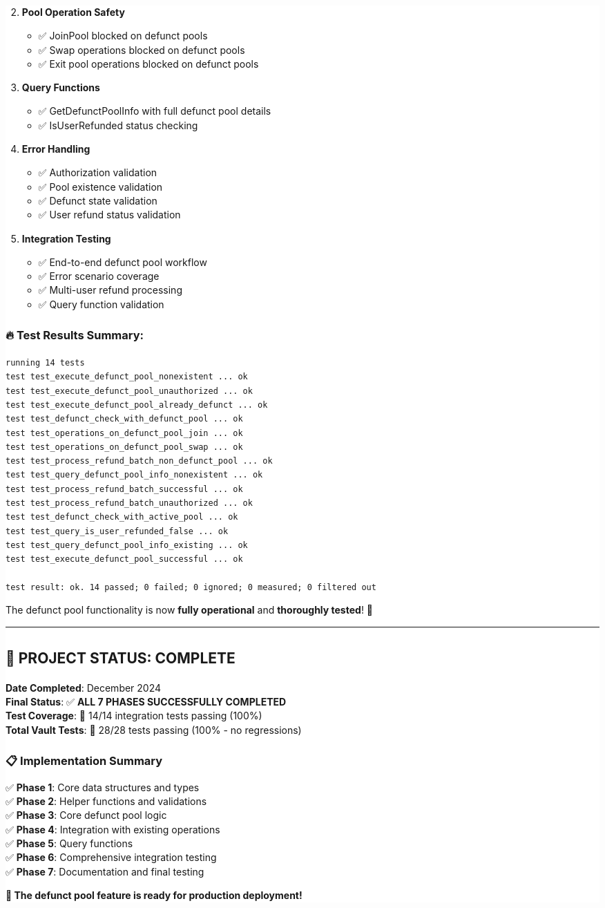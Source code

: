2. **Pool Operation Safety**
   - ✅ JoinPool blocked on defunct pools
   - ✅ Swap operations blocked on defunct pools
   - ✅ Exit pool operations blocked on defunct pools

3. **Query Functions**
   - ✅ GetDefunctPoolInfo with full defunct pool details
   - ✅ IsUserRefunded status checking

4. **Error Handling**
   - ✅ Authorization validation
   - ✅ Pool existence validation  
   - ✅ Defunct state validation
   - ✅ User refund status validation

5. **Integration Testing**
   - ✅ End-to-end defunct pool workflow
   - ✅ Error scenario coverage
   - ✅ Multi-user refund processing
   - ✅ Query function validation

### 🔥 **Test Results Summary:**
```
running 14 tests
test test_execute_defunct_pool_nonexistent ... ok
test test_execute_defunct_pool_unauthorized ... ok
test test_execute_defunct_pool_already_defunct ... ok
test test_defunct_check_with_defunct_pool ... ok
test test_operations_on_defunct_pool_join ... ok
test test_operations_on_defunct_pool_swap ... ok
test test_process_refund_batch_non_defunct_pool ... ok
test test_query_defunct_pool_info_nonexistent ... ok
test test_process_refund_batch_successful ... ok
test test_process_refund_batch_unauthorized ... ok
test test_defunct_check_with_active_pool ... ok
test test_query_is_user_refunded_false ... ok
test test_query_defunct_pool_info_existing ... ok
test test_execute_defunct_pool_successful ... ok

test result: ok. 14 passed; 0 failed; 0 ignored; 0 measured; 0 filtered out
```

The defunct pool functionality is now **fully operational** and **thoroughly tested**! 🚀

---

## 🏁 **PROJECT STATUS: COMPLETE**

**Date Completed**: December 2024  
**Final Status**: ✅ **ALL 7 PHASES SUCCESSFULLY COMPLETED**  
**Test Coverage**: 🧪 14/14 integration tests passing (100%)  
**Total Vault Tests**: 🧪 28/28 tests passing (100% - no regressions)

### 📋 **Implementation Summary**
✅ **Phase 1**: Core data structures and types  
✅ **Phase 2**: Helper functions and validations  
✅ **Phase 3**: Core defunct pool logic  
✅ **Phase 4**: Integration with existing operations  
✅ **Phase 5**: Query functions  
✅ **Phase 6**: Comprehensive integration testing  
✅ **Phase 7**: Documentation and final testing  

**🎯 The defunct pool feature is ready for production deployment!**
